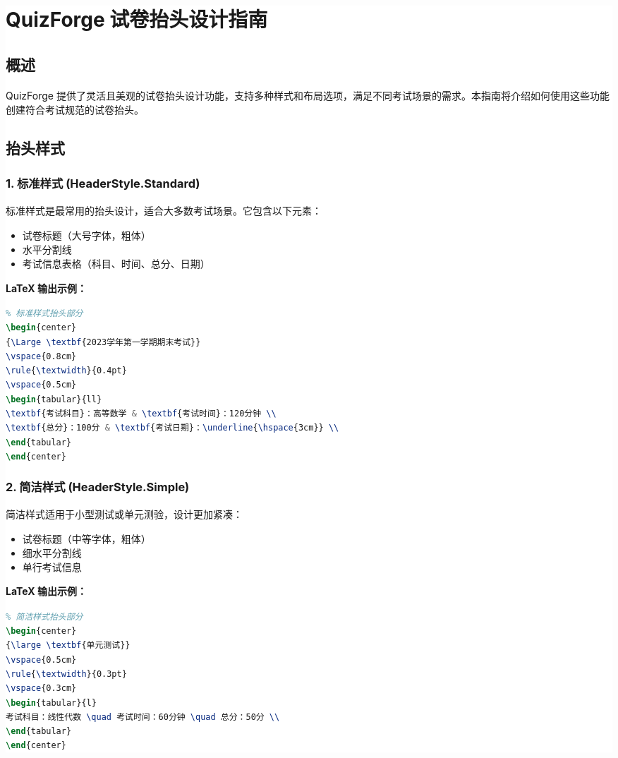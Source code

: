 # QuizForge 试卷抬头设计指南

## 概述

QuizForge 提供了灵活且美观的试卷抬头设计功能，支持多种样式和布局选项，满足不同考试场景的需求。本指南将介绍如何使用这些功能创建符合考试规范的试卷抬头。

## 抬头样式

### 1. 标准样式 (HeaderStyle.Standard)

标准样式是最常用的抬头设计，适合大多数考试场景。它包含以下元素：
- 试卷标题（大号字体，粗体）
- 水平分割线
- 考试信息表格（科目、时间、总分、日期）

**LaTeX 输出示例：**
```latex
% 标准样式抬头部分
\begin{center}
{\Large \textbf{2023学年第一学期期末考试}}
\vspace{0.8cm}
\rule{\textwidth}{0.4pt}
\vspace{0.5cm}
\begin{tabular}{ll}
\textbf{考试科目}：高等数学 & \textbf{考试时间}：120分钟 \\
\textbf{总分}：100分 & \textbf{考试日期}：\underline{\hspace{3cm}} \\
\end{tabular}
\end{center}
```

### 2. 简洁样式 (HeaderStyle.Simple)

简洁样式适用于小型测试或单元测验，设计更加紧凑：
- 试卷标题（中等字体，粗体）
- 细水平分割线
- 单行考试信息

**LaTeX 输出示例：**
```latex
% 简洁样式抬头部分
\begin{center}
{\large \textbf{单元测试}}
\vspace{0.5cm}
\rule{\textwidth}{0.3pt}
\vspace{0.3cm}
\begin{tabular}{l}
考试科目：线性代数 \quad 考试时间：60分钟 \quad 总分：50分 \\
\end{tabular}
\end{center}
```
